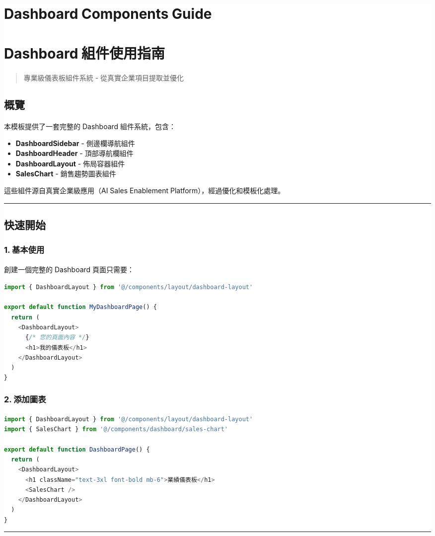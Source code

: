# Dashboard Components Guide
# Dashboard 組件使用指南

> 專業級儀表板組件系統 - 從真實企業項目提取並優化

## 概覽

本模板提供了一套完整的 Dashboard 組件系統，包含：

- **DashboardSidebar** - 側邊欄導航組件
- **DashboardHeader** - 頂部導航欄組件
- **DashboardLayout** - 佈局容器組件
- **SalesChart** - 銷售趨勢圖表組件

這些組件源自真實企業級應用（AI Sales Enablement Platform），經過優化和模板化處理。

---

## 快速開始

### 1. 基本使用

創建一個完整的 Dashboard 頁面只需要：

```typescript
import { DashboardLayout } from '@/components/layout/dashboard-layout'

export default function MyDashboardPage() {
  return (
    <DashboardLayout>
      {/* 您的頁面內容 */}
      <h1>我的儀表板</h1>
    </DashboardLayout>
  )
}
```

### 2. 添加圖表

```typescript
import { DashboardLayout } from '@/components/layout/dashboard-layout'
import { SalesChart } from '@/components/dashboard/sales-chart'

export default function DashboardPage() {
  return (
    <DashboardLayout>
      <h1 className="text-3xl font-bold mb-6">業績儀表板</h1>
      <SalesChart />
    </DashboardLayout>
  )
}
```

---